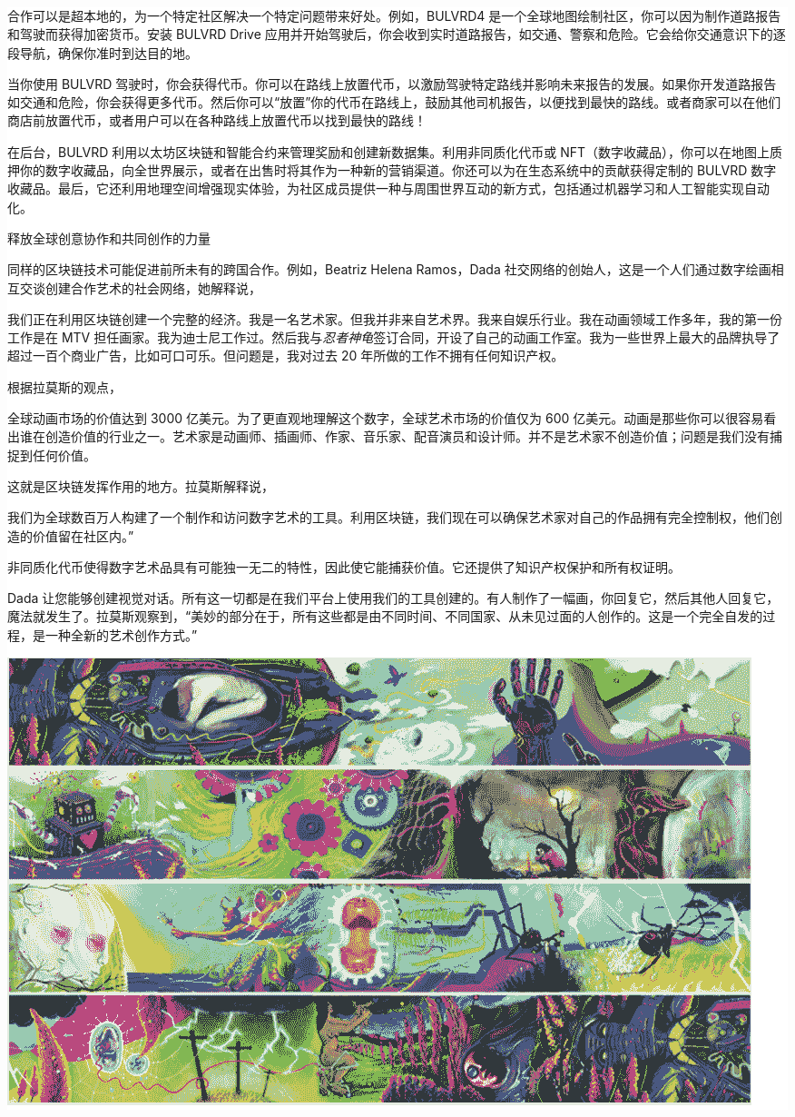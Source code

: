 合作可以是超本地的，为一个特定社区解决一个特定问题带来好处。例如，BULVRD4 是一个全球地图绘制社区，你可以因为制作道路报告和驾驶而获得加密货币。安装 BULVRD Drive 应用并开始驾驶后，你会收到实时道路报告，如交通、警察和危险。它会给你交通意识下的逐段导航，确保你准时到达目的地。

当你使用 BULVRD 驾驶时，你会获得代币。你可以在路线上放置代币，以激励驾驶特定路线并影响未来报告的发展。如果你开发道路报告如交通和危险，你会获得更多代币。然后你可以“放置”你的代币在路线上，鼓励其他司机报告，以便找到最快的路线。或者商家可以在他们商店前放置代币，或者用户可以在各种路线上放置代币以找到最快的路线！

在后台，BULVRD 利用以太坊区块链和智能合约来管理奖励和创建新数据集。利用非同质化代币或 NFT（数字收藏品），你可以在地图上质押你的数字收藏品，向全世界展示，或者在出售时将其作为一种新的营销渠道。你还可以为在生态系统中的贡献获得定制的 BULVRD 数字收藏品。最后，它还利用地理空间增强现实体验，为社区成员提供一种与周围世界互动的新方式，包括通过机器学习和人工智能实现自动化。

释放全球创意协作和共同创作的力量

同样的区块链技术可能促进前所未有的跨国合作。例如，Beatriz Helena Ramos，Dada 社交网络的创始人，这是一个人们通过数字绘画相互交谈创建合作艺术的社会网络，她解释说，

我们正在利用区块链创建一个完整的经济。我是一名艺术家。但我并非来自艺术界。我来自娱乐行业。我在动画领域工作多年，我的第一份工作是在 MTV 担任画家。我为迪士尼工作过。然后我与*忍者神龟*签订合同，开设了自己的动画工作室。我为一些世界上最大的品牌执导了超过一百个商业广告，比如可口可乐。但问题是，我对过去 20 年所做的工作不拥有任何知识产权。

根据拉莫斯的观点，

全球动画市场的价值达到 3000 亿美元。为了更直观地理解这个数字，全球艺术市场的价值仅为 600 亿美元。动画是那些你可以很容易看出谁在创造价值的行业之一。艺术家是动画师、插画师、作家、音乐家、配音演员和设计师。并不是艺术家不创造价值；问题是我们没有捕捉到任何价值。

这就是区块链发挥作用的地方。拉莫斯解释说，

我们为全球数百万人构建了一个制作和访问数字艺术的工具。利用区块链，我们现在可以确保艺术家对自己的作品拥有完全控制权，他们创造的价值留在社区内。”

非同质化代币使得数字艺术品具有可能独一无二的特性，因此使它能捕获价值。它还提供了知识产权保护和所有权证明。

Dada 让您能够创建视觉对话。所有这一切都是在我们平台上使用我们的工具创建的。有人制作了一幅画，你回复它，然后其他人回复它，魔法就发生了。拉莫斯观察到，“美妙的部分在于，所有这些都是由不同时间、不同国家、从未见过面的人创作的。这是一个完全自发的过程，是一种全新的艺术创作方式。”

![](img/p0116.jpg)
